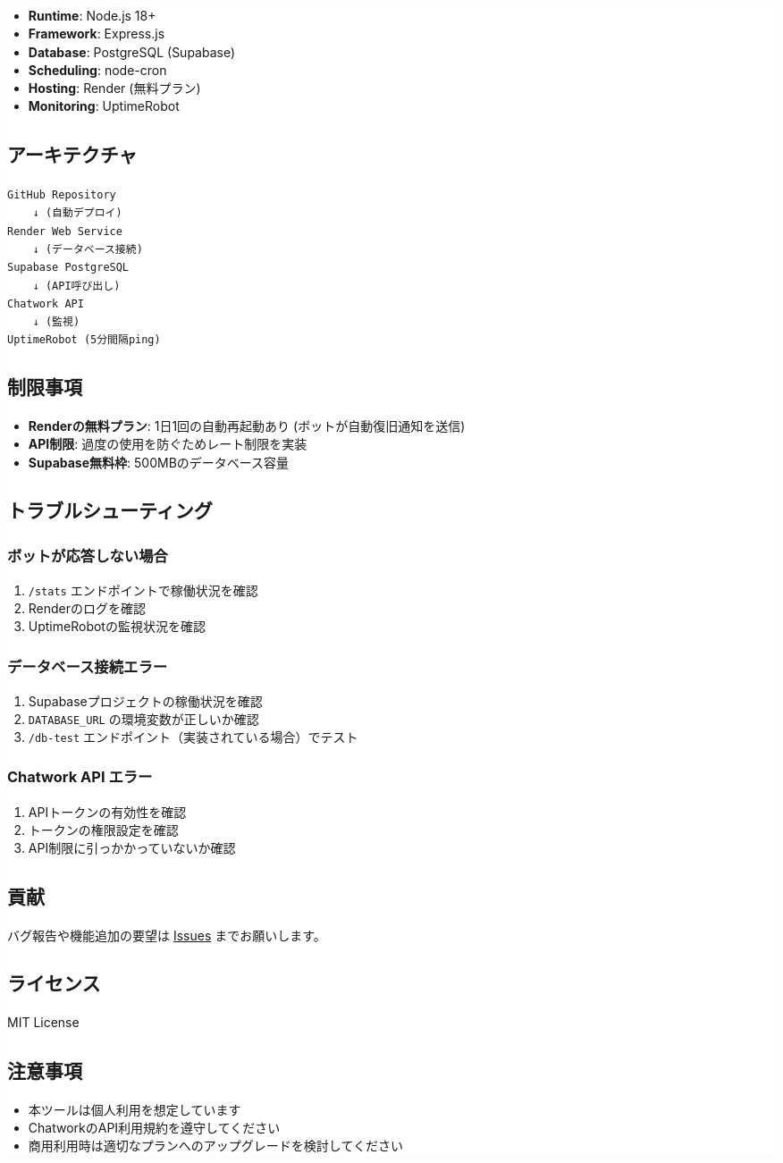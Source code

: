 - **Runtime**: Node.js 18+
- **Framework**: Express.js
- **Database**: PostgreSQL (Supabase)
- **Scheduling**: node-cron
- **Hosting**: Render (無料プラン)
- **Monitoring**: UptimeRobot

## アーキテクチャ

```
GitHub Repository
    ↓ (自動デプロイ)
Render Web Service
    ↓ (データベース接続)
Supabase PostgreSQL
    ↓ (API呼び出し)
Chatwork API
    ↓ (監視)
UptimeRobot (5分間隔ping)
```

## 制限事項

- **Renderの無料プラン**: 1日1回の自動再起動あり (ボットが自動復旧通知を送信)
- **API制限**: 過度の使用を防ぐためレート制限を実装
- **Supabase無料枠**: 500MBのデータベース容量

## トラブルシューティング

### ボットが応答しない場合
1. `/stats` エンドポイントで稼働状況を確認
2. Renderのログを確認
3. UptimeRobotの監視状況を確認

### データベース接続エラー
1. Supabaseプロジェクトの稼働状況を確認  
2. `DATABASE_URL` の環境変数が正しいか確認
3. `/db-test` エンドポイント（実装されている場合）でテスト

### Chatwork API エラー
1. APIトークンの有効性を確認
2. トークンの権限設定を確認
3. API制限に引っかかっていないか確認

## 貢献

バグ報告や機能追加の要望は [Issues](../../issues) までお願いします。

## ライセンス

MIT License

## 注意事項

- 本ツールは個人利用を想定しています
- ChatworkのAPI利用規約を遵守してください  
- 商用利用時は適切なプランへのアップグレードを検討してください
